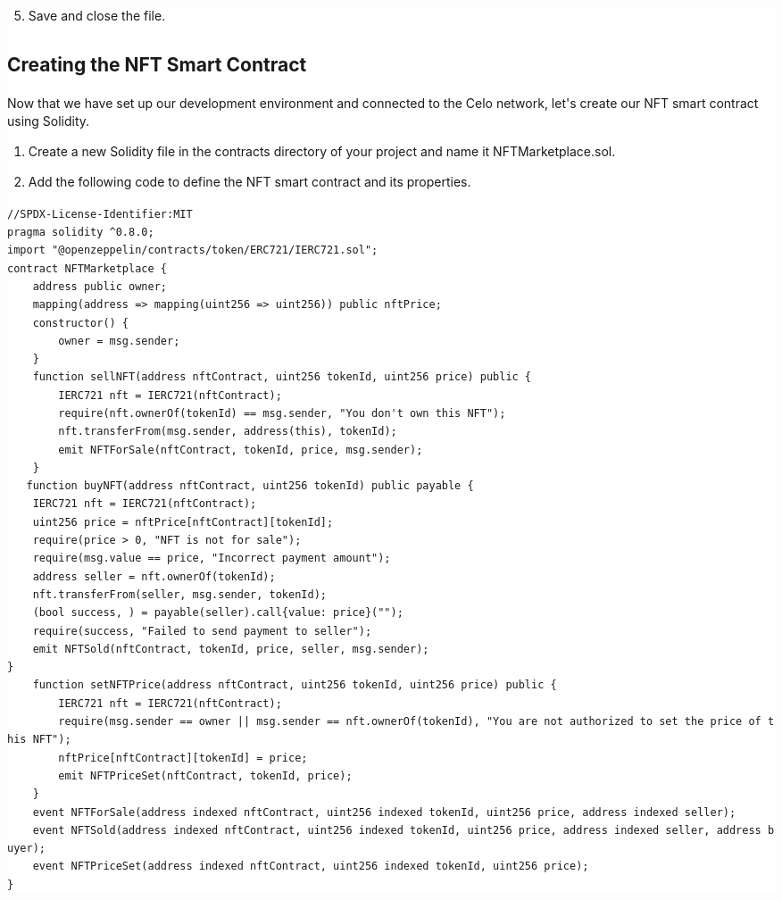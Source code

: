5. Save and close the file.

## Creating the NFT Smart Contract

Now that we have set up our development environment and connected to the Celo network, let's create our NFT smart contract using Solidity.

1. Create a new Solidity file in the contracts directory of your project and name it NFTMarketplace.sol.

2. Add the following code to define the NFT smart contract and its properties.

```solidity
//SPDX-License-Identifier:MIT
pragma solidity ^0.8.0;
import "@openzeppelin/contracts/token/ERC721/IERC721.sol";
contract NFTMarketplace {
    address public owner;
    mapping(address => mapping(uint256 => uint256)) public nftPrice;
    constructor() {
        owner = msg.sender;
    }
    function sellNFT(address nftContract, uint256 tokenId, uint256 price) public {
        IERC721 nft = IERC721(nftContract);
        require(nft.ownerOf(tokenId) == msg.sender, "You don't own this NFT");
        nft.transferFrom(msg.sender, address(this), tokenId);
        emit NFTForSale(nftContract, tokenId, price, msg.sender);
    }
   function buyNFT(address nftContract, uint256 tokenId) public payable {
    IERC721 nft = IERC721(nftContract);
    uint256 price = nftPrice[nftContract][tokenId];
    require(price > 0, "NFT is not for sale");
    require(msg.value == price, "Incorrect payment amount");
    address seller = nft.ownerOf(tokenId);
    nft.transferFrom(seller, msg.sender, tokenId);
    (bool success, ) = payable(seller).call{value: price}("");
    require(success, "Failed to send payment to seller");
    emit NFTSold(nftContract, tokenId, price, seller, msg.sender);
}
    function setNFTPrice(address nftContract, uint256 tokenId, uint256 price) public {
        IERC721 nft = IERC721(nftContract);
        require(msg.sender == owner || msg.sender == nft.ownerOf(tokenId), "You are not authorized to set the price of this NFT");
        nftPrice[nftContract][tokenId] = price;
        emit NFTPriceSet(nftContract, tokenId, price);
    }
    event NFTForSale(address indexed nftContract, uint256 indexed tokenId, uint256 price, address indexed seller);
    event NFTSold(address indexed nftContract, uint256 indexed tokenId, uint256 price, address indexed seller, address buyer);
    event NFTPriceSet(address indexed nftContract, uint256 indexed tokenId, uint256 price);
}
```
